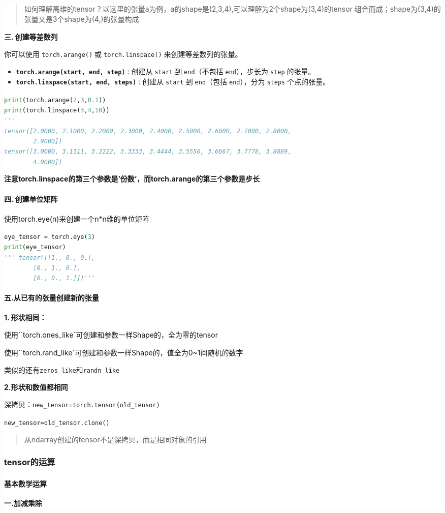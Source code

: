 >   如何理解高维的tensor？以这里的张量a为例，a的shape是(2,3,4),可以理解为2个shape为(3,4)的tensor 组合而成；shape为(3,4)的张量又是3个shape为(4,)的张量构成



**三. 创建等差数列**

你可以使用 `torch.arange()` 或 `torch.linspace()` 来创建等差数列的张量。

-   **`torch.arange(start, end, step)`** : 创建从 `start` 到 `end`（不包括 `end`），步长为 `step` 的张量。
-   **`torch.linspace(start, end, steps)`** : 创建从 `start` 到 `end`（包括 `end`），分为 `steps` 个点的张量。

```python
print(torch.arange(2,3,0.1))
print(torch.linspace(3,4,10))
'''
tensor([2.0000, 2.1000, 2.2000, 2.3000, 2.4000, 2.5000, 2.6000, 2.7000, 2.8000,
        2.9000])
tensor([3.0000, 3.1111, 3.2222, 3.3333, 3.4444, 3.5556, 3.6667, 3.7778, 3.8889,
        4.0000])
```

**注意torch.linspace的第三个参数是’份数‘，而torch.arange的第三个参数是步长**

#### **四. 创建单位矩阵**

使用torch.eye(n)来创建一个n*n维的单位矩阵

```py
eye_tensor = torch.eye(3)
print(eye_tensor)
''' tensor([[1., 0., 0.],
        [0., 1., 0.],
        [0., 0., 1.]])'''
```

#### **五.从已有的张量创建新的张量**

**1. 形状相同：**

使用``torch.ones_like`可创建和参数一样Shape的，全为零的tensor

使用``torch.rand_like`可创建和参数一样Shape的，值全为0~1间随机的数字

类似的还有`zeros_like`和`randn_like`

**2.形状和数值都相同**

深拷贝：`new_tensor=torch.tensor(old_tensor)`

`new_tensor=old_tensor.clone()`

>   从ndarray创建的tensor不是深拷贝，而是相同对象的引用

### tensor的运算

#### 基本数学运算

**一.加减乘除**
